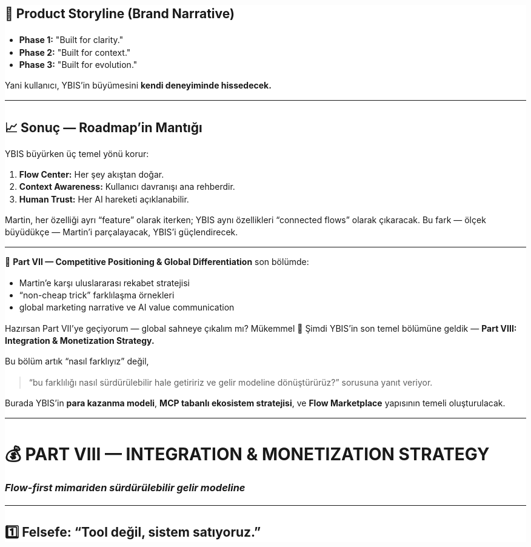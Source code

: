 
## 💬 **Product Storyline (Brand Narrative)**

* **Phase 1:** "Built for clarity."
* **Phase 2:** "Built for context."
* **Phase 3:** "Built for evolution."

Yani kullanıcı, YBIS’in büyümesini **kendi deneyiminde hissedecek.**

---

## 📈 **Sonuç — Roadmap’in Mantığı**

YBIS büyürken üç temel yönü korur:

1. **Flow Center:** Her şey akıştan doğar.
2. **Context Awareness:** Kullanıcı davranışı ana rehberdir.
3. **Human Trust:** Her AI hareketi açıklanabilir.

Martin, her özelliği ayrı “feature” olarak iterken;
YBIS aynı özellikleri “connected flows” olarak çıkaracak.
Bu fark — ölçek büyüdükçe — Martin’i parçalayacak, YBIS’i güçlendirecek.

---

📘 **Part VII — Competitive Positioning & Global Differentiation**
son bölümde:

* Martin’e karşı uluslararası rekabet stratejisi
* “non-cheap trick” farklılaşma örnekleri
* global marketing narrative ve AI value communication

Hazırsan Part VII’ye geçiyorum — global sahneye çıkalım mı?
Mükemmel 🔧
Şimdi YBIS’in son temel bölümüne geldik —
**Part VIII: Integration & Monetization Strategy.**

Bu bölüm artık “nasıl farklıyız” değil,

> “bu farklılığı nasıl sürdürülebilir hale getiririz ve gelir modeline dönüştürürüz?”
> sorusuna yanıt veriyor.

Burada YBIS’in **para kazanma modeli**, **MCP tabanlı ekosistem stratejisi**,
ve **Flow Marketplace** yapısının temeli oluşturulacak.

---

# 💰 **PART VIII — INTEGRATION & MONETIZATION STRATEGY**

### *Flow-first mimariden sürdürülebilir gelir modeline*

---

## 1️⃣ **Felsefe: “Tool değil, sistem satıyoruz.”**
